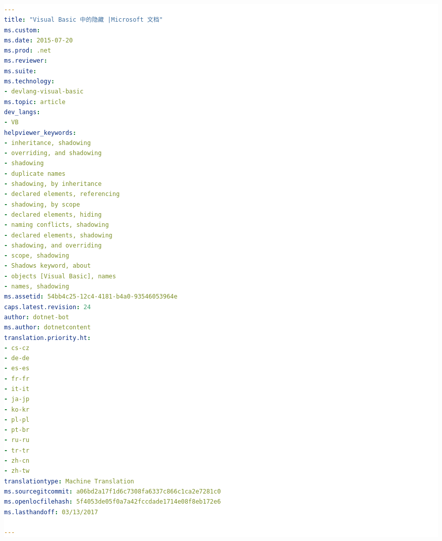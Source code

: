 ```yaml
---
title: "Visual Basic 中的隐藏 |Microsoft 文档"
ms.custom: 
ms.date: 2015-07-20
ms.prod: .net
ms.reviewer: 
ms.suite: 
ms.technology:
- devlang-visual-basic
ms.topic: article
dev_langs:
- VB
helpviewer_keywords:
- inheritance, shadowing
- overriding, and shadowing
- shadowing
- duplicate names
- shadowing, by inheritance
- declared elements, referencing
- shadowing, by scope
- declared elements, hiding
- naming conflicts, shadowing
- declared elements, shadowing
- shadowing, and overriding
- scope, shadowing
- Shadows keyword, about
- objects [Visual Basic], names
- names, shadowing
ms.assetid: 54bb4c25-12c4-4181-b4a0-93546053964e
caps.latest.revision: 24
author: dotnet-bot
ms.author: dotnetcontent
translation.priority.ht:
- cs-cz
- de-de
- es-es
- fr-fr
- it-it
- ja-jp
- ko-kr
- pl-pl
- pt-br
- ru-ru
- tr-tr
- zh-cn
- zh-tw
translationtype: Machine Translation
ms.sourcegitcommit: a06bd2a17f1d6c7308fa6337c866c1ca2e7281c0
ms.openlocfilehash: 5f4053de05f0a7a42fccdade1714e08f8eb172e6
ms.lasthandoff: 03/13/2017

---
```

